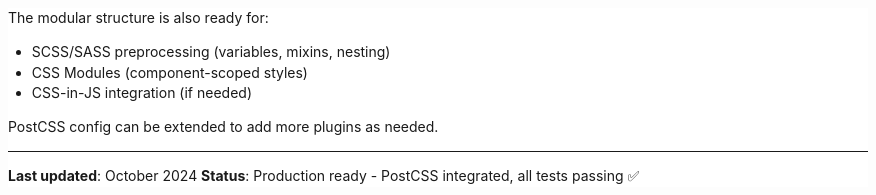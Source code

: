 The modular structure is also ready for:
- SCSS/SASS preprocessing (variables, mixins, nesting)
- CSS Modules (component-scoped styles)
- CSS-in-JS integration (if needed)

PostCSS config can be extended to add more plugins as needed.

---

**Last updated**: October 2024
**Status**: Production ready - PostCSS integrated, all tests passing ✅
